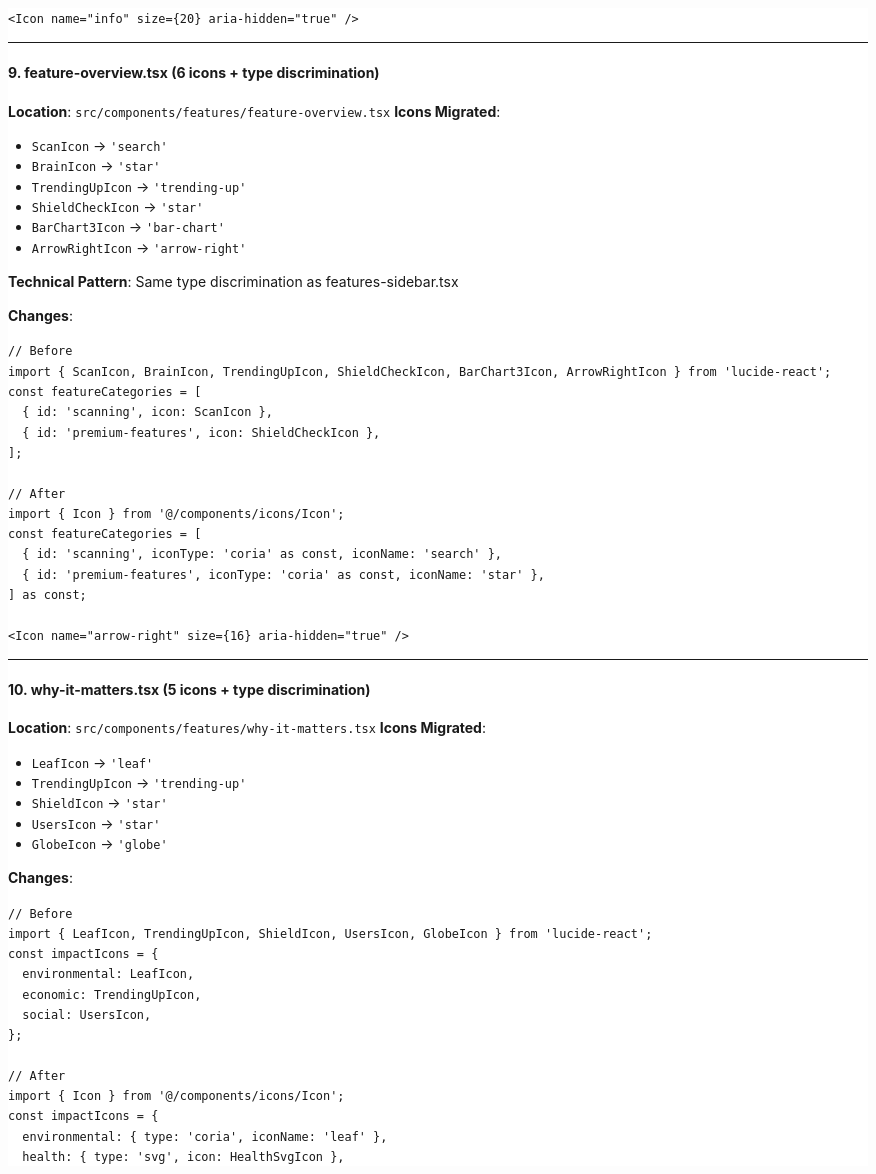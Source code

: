 ```tsx
<Icon name="info" size={20} aria-hidden="true" />
```

---

#### 9. **feature-overview.tsx** (6 icons + type discrimination)
**Location**: `src/components/features/feature-overview.tsx`
**Icons Migrated**:
- `ScanIcon` → `'search'`
- `BrainIcon` → `'star'`
- `TrendingUpIcon` → `'trending-up'`
- `ShieldCheckIcon` → `'star'`
- `BarChart3Icon` → `'bar-chart'`
- `ArrowRightIcon` → `'arrow-right'`

**Technical Pattern**: Same type discrimination as features-sidebar.tsx

**Changes**:
```tsx
// Before
import { ScanIcon, BrainIcon, TrendingUpIcon, ShieldCheckIcon, BarChart3Icon, ArrowRightIcon } from 'lucide-react';
const featureCategories = [
  { id: 'scanning', icon: ScanIcon },
  { id: 'premium-features', icon: ShieldCheckIcon },
];

// After
import { Icon } from '@/components/icons/Icon';
const featureCategories = [
  { id: 'scanning', iconType: 'coria' as const, iconName: 'search' },
  { id: 'premium-features', iconType: 'coria' as const, iconName: 'star' },
] as const;

<Icon name="arrow-right" size={16} aria-hidden="true" />
```

---

#### 10. **why-it-matters.tsx** (5 icons + type discrimination)
**Location**: `src/components/features/why-it-matters.tsx`
**Icons Migrated**:
- `LeafIcon` → `'leaf'`
- `TrendingUpIcon` → `'trending-up'`
- `ShieldIcon` → `'star'`
- `UsersIcon` → `'star'`
- `GlobeIcon` → `'globe'`

**Changes**:
```tsx
// Before
import { LeafIcon, TrendingUpIcon, ShieldIcon, UsersIcon, GlobeIcon } from 'lucide-react';
const impactIcons = {
  environmental: LeafIcon,
  economic: TrendingUpIcon,
  social: UsersIcon,
};

// After
import { Icon } from '@/components/icons/Icon';
const impactIcons = {
  environmental: { type: 'coria', iconName: 'leaf' },
  health: { type: 'svg', icon: HealthSvgIcon },
```